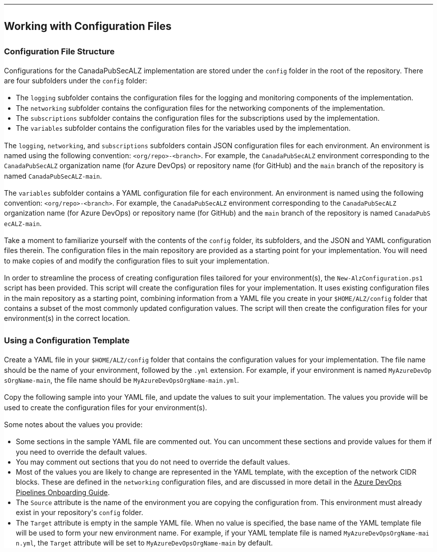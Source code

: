 
---

## Working with Configuration Files

### Configuration File Structure

Configurations for the CanadaPubSecALZ implementation are stored under the `config` folder in the root of the repository. There are four subfolders under the `config` folder:

- The `logging` subfolder contains the configuration files for the logging and monitoring components of the implementation.
- The `networking` subfolder contains the configuration files for the networking components of the implementation.
- The `subscriptions` subfolder contains the configuration files for the subscriptions used by the implementation.
- The `variables` subfolder contains the configuration files for the variables used by the implementation.

The `logging`, `networking`, and `subscriptions` subfolders contain JSON configuration files for each environment. An environment is named using the following convention: `<org/repo>-<branch>`. For example, the `CanadaPubSecALZ` environment corresponding to the `CanadaPubSecALZ` organization name (for Azure DevOps) or repository name (for GitHub) and the `main` branch of the repository is named `CanadaPubSecALZ-main`.

The `variables` subfolder contains a YAML configuration file for each environment. An environment is named using the following convention: `<org/repo>-<branch>`. For example, the `CanadaPubSecALZ` environment corresponding to the `CanadaPubSecALZ` organization name (for Azure DevOps) or repository name (for GitHub) and the `main` branch of the repository is named `CanadaPubSecALZ-main`.

Take a moment to familiarize yourself with the contents of the `config` folder, its subfolders, and the JSON and YAML configuration files therein. The configuration files in the main repository are provided as a starting point for your implementation. You will need to make copies of and modify the configuration files to suit your implementation.

In order to streamline the process of creating configuration files tailored for your environment(s), the `New-AlzConfiguration.ps1` script has been provided. This script will create the configuration files for your implementation. It uses existing configuration files in the main repository as a starting point, combining information from a YAML file you create in your `$HOME/ALZ/config` folder that contains a subset of the most commonly updated configuration values. The script will then create the configuration files for your environment(s) in the correct location.

### Using a Configuration Template

Create a YAML file in your `$HOME/ALZ/config` folder that contains the configuration values for your implementation. The file name should be the name of your environment, followed by the `.yml` extension. For example, if your environment is named `MyAzureDevOpsOrgName-main`, the file name should be `MyAzureDevOpsOrgName-main.yml`.

Copy the following sample into your YAML file, and update the values to suit your implementation. The values you provide will be used to create the configuration files for your environment(s).

Some notes about the values you provide:

- Some sections in the sample YAML file are commented out. You can uncomment these sections and provide values for them if you need to override the default values.
- You may comment out sections that you do not need to override the default values.
- Most of the values you are likely to change are represented in the YAML template, with the exception of the network CIDR blocks. These are defined in the `networking` configuration files, and are discussed in more detail in the [Azure DevOps Pipelines Onboarding Guide](./azure-devops-pipelines.md).
- The `Source` attribute is the name of the environment you are copying the configuration from. This environment must already exist in your repository's `config` folder.
- The `Target` attribute is empty in the sample YAML file. When no value is specified, the base name of the YAML template file will be used to form your new environment name. For example, if your YAML template file is named `MyAzureDevOpsOrgName-main.yml`, the `Target` attribute will be set to `MyAzureDevOpsOrgName-main` by default.